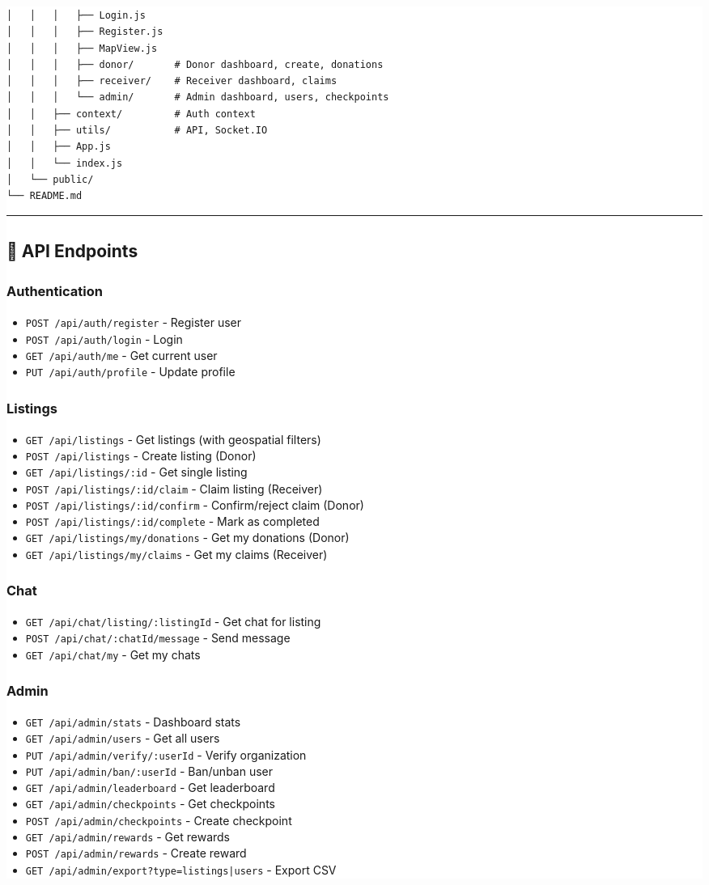 ```
│   │   │   ├── Login.js
│   │   │   ├── Register.js
│   │   │   ├── MapView.js
│   │   │   ├── donor/       # Donor dashboard, create, donations
│   │   │   ├── receiver/    # Receiver dashboard, claims
│   │   │   └── admin/       # Admin dashboard, users, checkpoints
│   │   ├── context/         # Auth context
│   │   ├── utils/           # API, Socket.IO
│   │   ├── App.js
│   │   └── index.js
│   └── public/
└── README.md
```

---

## 🔌 API Endpoints

### Authentication
- `POST /api/auth/register` - Register user
- `POST /api/auth/login` - Login
- `GET /api/auth/me` - Get current user
- `PUT /api/auth/profile` - Update profile

### Listings
- `GET /api/listings` - Get listings (with geospatial filters)
- `POST /api/listings` - Create listing (Donor)
- `GET /api/listings/:id` - Get single listing
- `POST /api/listings/:id/claim` - Claim listing (Receiver)
- `POST /api/listings/:id/confirm` - Confirm/reject claim (Donor)
- `POST /api/listings/:id/complete` - Mark as completed
- `GET /api/listings/my/donations` - Get my donations (Donor)
- `GET /api/listings/my/claims` - Get my claims (Receiver)

### Chat
- `GET /api/chat/listing/:listingId` - Get chat for listing
- `POST /api/chat/:chatId/message` - Send message
- `GET /api/chat/my` - Get my chats

### Admin
- `GET /api/admin/stats` - Dashboard stats
- `GET /api/admin/users` - Get all users
- `PUT /api/admin/verify/:userId` - Verify organization
- `PUT /api/admin/ban/:userId` - Ban/unban user
- `GET /api/admin/leaderboard` - Get leaderboard
- `GET /api/admin/checkpoints` - Get checkpoints
- `POST /api/admin/checkpoints` - Create checkpoint
- `GET /api/admin/rewards` - Get rewards
- `POST /api/admin/rewards` - Create reward
- `GET /api/admin/export?type=listings|users` - Export CSV
